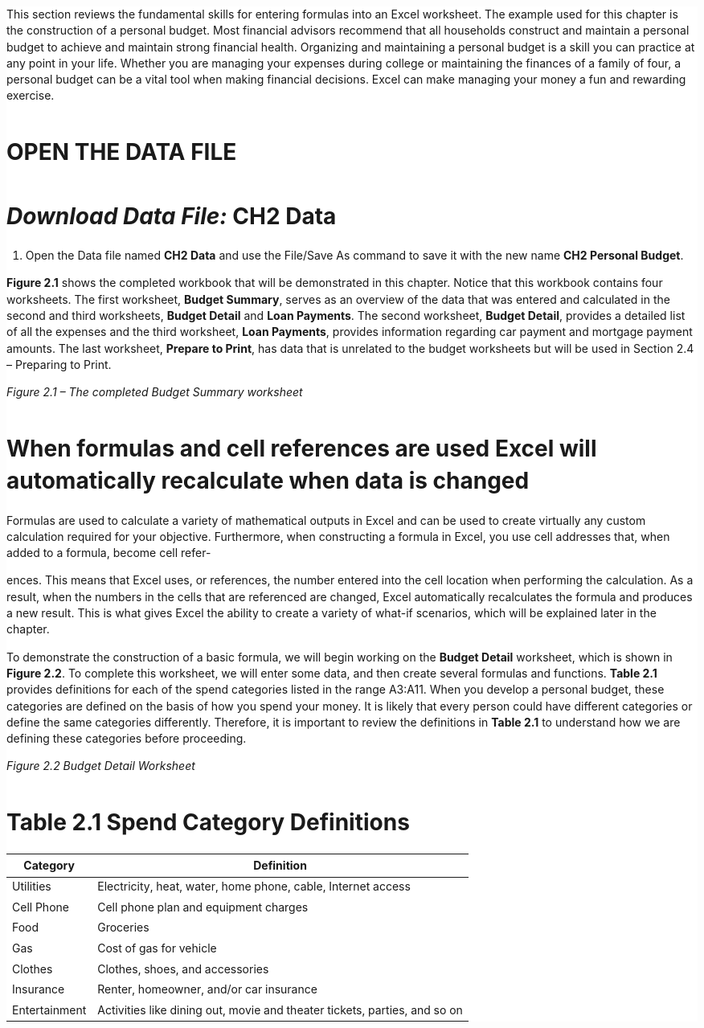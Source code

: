 This section reviews the fundamental skills for entering formulas into an Excel worksheet. The example used for this chapter is the construction of a personal budget. Most financial advisors recommend that all households construct and maintain a personal budget to achieve and maintain strong financial health. Organizing and maintaining a personal budget is a skill you can practice at any point in your life. Whether you are managing your expenses during college or maintaining the finances of a family of four, a personal budget can be a vital tool when making financial decisions. Excel can make managing your money a fun and rewarding exercise.

# **OPEN THE DATA FILE**

# *Download Data File:* CH2 Data

1. Open the Data file named **CH2 Data** and use the File/Save As command to save it with the new name **CH2 Personal Budget**.

**Figure 2.1** shows the completed workbook that will be demonstrated in this chapter. Notice that this workbook contains four worksheets. The first worksheet, **Budget Summary**, serves as an overview of the data that was entered and calculated in the second and third worksheets, **Budget Detail** and **Loan Payments**. The second worksheet, **Budget Detail**, provides a detailed list of all the expenses and the third worksheet, **Loan Payments**, provides information regarding car payment and mortgage payment amounts. The last worksheet, **Prepare to Print**, has data that is unrelated to the budget worksheets but will be used in Section 2.4 – Preparing to Print.

*Figure 2.1 – The completed Budget Summary worksheet*

# **When formulas and cell references are used Excel will automatically recalculate when data is changed**

Formulas are used to calculate a variety of mathematical outputs in Excel and can be used to create virtually any custom calculation required for your objective. Furthermore, when constructing a formula in Excel, you use cell addresses that, when added to a formula, become cell refer-

ences. This means that Excel uses, or references, the number entered into the cell location when performing the calculation. As a result, when the numbers in the cells that are referenced are changed, Excel automatically recalculates the formula and produces a new result. This is what gives Excel the ability to create a variety of what-if scenarios, which will be explained later in the chapter.

To demonstrate the construction of a basic formula, we will begin working on the **Budget Detail** worksheet, which is shown in **Figure 2.2**. To complete this worksheet, we will enter some data, and then create several formulas and functions. **Table 2.1** provides definitions for each of the spend categories listed in the range A3:A11. When you develop a personal budget, these categories are defined on the basis of how you spend your money. It is likely that every person could have different categories or define the same categories differently. Therefore, it is important to review the definitions in **Table 2.1** to understand how we are defining these categories before proceeding.

*Figure 2.2 Budget Detail Worksheet*

# Table 2.1 Spend Category Definitions

| Category      | Definition                                                                |
|---------------|---------------------------------------------------------------------------|
| Utilities     | Electricity, heat, water, home phone, cable, Internet access              |
| Cell Phone    | Cell phone plan and equipment charges                                     |
| Food          | Groceries                                                                 |
| Gas           | Cost of gas for vehicle                                                   |
| Clothes       | Clothes, shoes, and accessories                                           |
| Insurance     | Renter, homeowner, and/or car insurance                                   |
| Entertainment | Activities like dining out, movie and theater tickets, parties, and so on |
